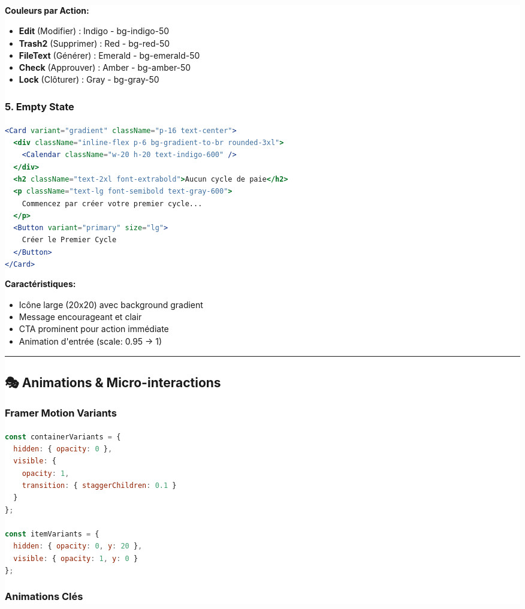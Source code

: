 **Couleurs par Action:**
- **Edit** (Modifier) : Indigo - bg-indigo-50
- **Trash2** (Supprimer) : Red - bg-red-50
- **FileText** (Générer) : Emerald - bg-emerald-50
- **Check** (Approuver) : Amber - bg-amber-50
- **Lock** (Clôturer) : Gray - bg-gray-50

### 5. Empty State

```jsx
<Card variant="gradient" className="p-16 text-center">
  <div className="inline-flex p-6 bg-gradient-to-br rounded-3xl">
    <Calendar className="w-20 h-20 text-indigo-600" />
  </div>
  <h2 className="text-2xl font-extrabold">Aucun cycle de paie</h2>
  <p className="text-lg font-semibold text-gray-600">
    Commencez par créer votre premier cycle...
  </p>
  <Button variant="primary" size="lg">
    Créer le Premier Cycle
  </Button>
</Card>
```

**Caractéristiques:**
- Icône large (20x20) avec background gradient
- Message encourageant et clair
- CTA prominent pour action immédiate
- Animation d'entrée (scale: 0.95 → 1)

---

## 🎭 Animations & Micro-interactions

### Framer Motion Variants

```javascript
const containerVariants = {
  hidden: { opacity: 0 },
  visible: {
    opacity: 1,
    transition: { staggerChildren: 0.1 }
  }
};

const itemVariants = {
  hidden: { opacity: 0, y: 20 },
  visible: { opacity: 1, y: 0 }
};
```

### Animations Clés
